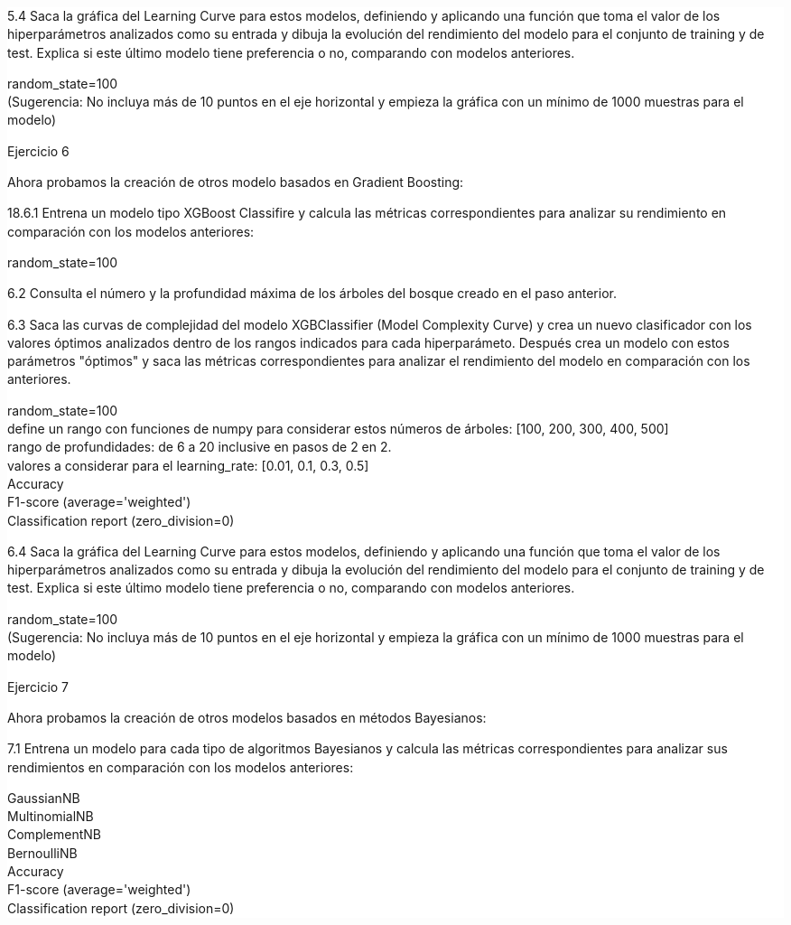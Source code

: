 5.4 Saca la gráfica del Learning Curve para estos modelos, definiendo y aplicando una función que toma el valor de los hiperparámetros analizados como su entrada y dibuja la evolución del rendimiento del modelo para el conjunto de training y de test. Explica si este último modelo tiene preferencia o no, comparando con modelos anteriores.<br>

random_state=100<br>
(Sugerencia: No incluya más de 10 puntos en el eje horizontal y empieza la gráfica con un mínimo de 1000 muestras para el modelo)<br>

Ejercicio 6<br>

Ahora probamos la creación de otros modelo basados en Gradient Boosting:<br>

18.6.1 Entrena un modelo tipo XGBoost Classifire y calcula las métricas correspondientes para analizar su rendimiento en comparación con los modelos anteriores:<br>

random_state=100<br>

6.2 Consulta el número y la profundidad máxima de los árboles del bosque creado en el paso anterior.<br>

6.3 Saca las curvas de complejidad del modelo XGBClassifier (Model Complexity Curve) y crea un nuevo clasificador con los valores óptimos analizados dentro de los rangos indicados para cada hiperparámeto. Después crea un modelo con estos parámetros "óptimos" y saca las métricas correspondientes para analizar el rendimiento del modelo en comparación con los anteriores.<br>

random_state=100<br>
define un rango con funciones de numpy para considerar estos números de árboles: [100, 200, 300, 400, 500]<br>
rango de profundidades: de 6 a 20 inclusive en pasos de 2 en 2.<br>
valores a considerar para el learning_rate: [0.01, 0.1, 0.3, 0.5]<br>
Accuracy<br>
F1-score (average='weighted')<br>
Classification report (zero_division=0)<br>

6.4 Saca la gráfica del Learning Curve para estos modelos, definiendo y aplicando una función que toma el valor de los hiperparámetros analizados como su entrada y dibuja la evolución del rendimiento del modelo para el conjunto de training y de test. Explica si este último modelo tiene preferencia o no, comparando con modelos anteriores.<br>

random_state=100<br>
(Sugerencia: No incluya más de 10 puntos en el eje horizontal y empieza la gráfica con un mínimo de 1000 muestras para el modelo)<br>

Ejercicio 7<br>

Ahora probamos la creación de otros modelos basados en métodos Bayesianos:<br>

7.1 Entrena un modelo para cada tipo de algoritmos Bayesianos y calcula las métricas correspondientes para analizar sus rendimientos en comparación con los modelos anteriores:<br>

GaussianNB<br>
MultinomialNB<br>
ComplementNB<br>
BernoulliNB<br>
Accuracy<br>
F1-score (average='weighted')<br>
Classification report (zero_division=0)<br>
